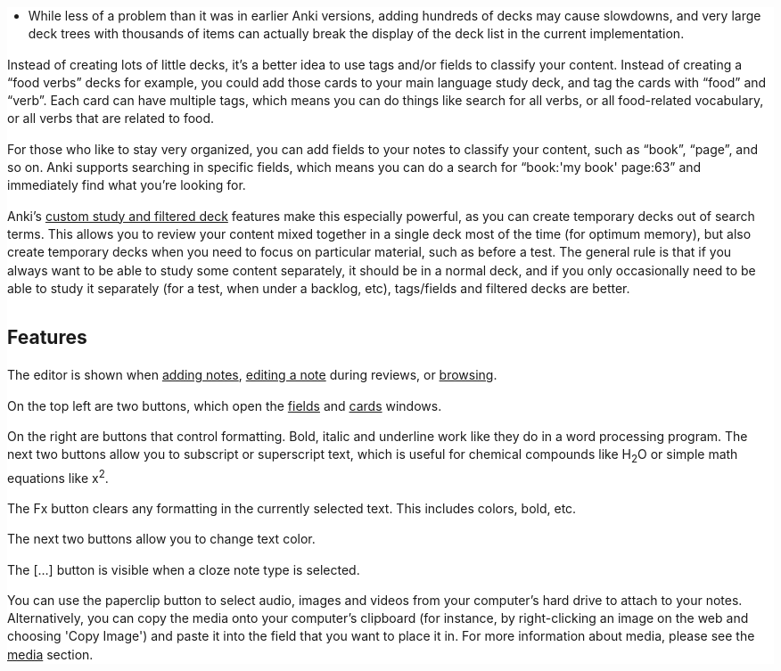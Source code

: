 - While less of a problem than it was in earlier Anki versions,
  adding hundreds of decks may cause slowdowns, and very large deck
  trees with thousands of items can actually break the display of
  the deck list in the current implementation.

Instead of creating lots of little decks, it’s a better idea to use tags
and/or fields to classify your content. Instead of creating a “food
verbs” decks for example, you could add those cards to your main
language study deck, and tag the cards with “food” and “verb”. Each card
can have multiple tags, which means you can do things like search for
all verbs, or all food-related vocabulary, or all verbs that are related
to food.

For those who like to stay very organized, you can add fields to your
notes to classify your content, such as “book”, “page”, and so on. Anki
supports searching in specific fields, which means you can do a search
for “book:'my book' page:63” and immediately find what you’re looking
for.

Anki’s [custom study and filtered deck](filtered-decks.md) features make this
especially powerful, as you can create temporary decks out of search
terms. This allows you to review your content mixed together in a single
deck most of the time (for optimum memory), but also create temporary
decks when you need to focus on particular material, such as before a
test. The general rule is that if you always want to be able to study
some content separately, it should be in a normal deck, and if you only
occasionally need to be able to study it separately (for a test, when
under a backlog, etc), tags/fields and filtered decks are better.

## Features

The editor is shown when [adding notes](editing.md), [editing a
note](studying.md) during reviews, or [browsing](browsing.md).

On the top left are two buttons, which open the [fields](editing.md#customizing-fields) and
[cards](templates/intro.md) windows.

On the right are buttons that control formatting. Bold, italic and
underline work like they do in a word processing program. The next two
buttons allow you to subscript or superscript text, which is useful for
chemical compounds like H<sub>2</sub>O or simple math equations like
x<sup>2</sup>.

The Fx button clears any formatting in the currently selected text. This
includes colors, bold, etc.

The next two buttons allow you to change text color.

The \[…​\] button is visible when a cloze note type is selected.

You can use the paperclip button to select audio, images and videos from
your computer’s hard drive to attach to your notes. Alternatively, you
can copy the media onto your computer’s clipboard (for instance, by
right-clicking an image on the web and choosing 'Copy Image') and paste
it into the field that you want to place it in. For more information
about media, please see the [media](media.md) section.
